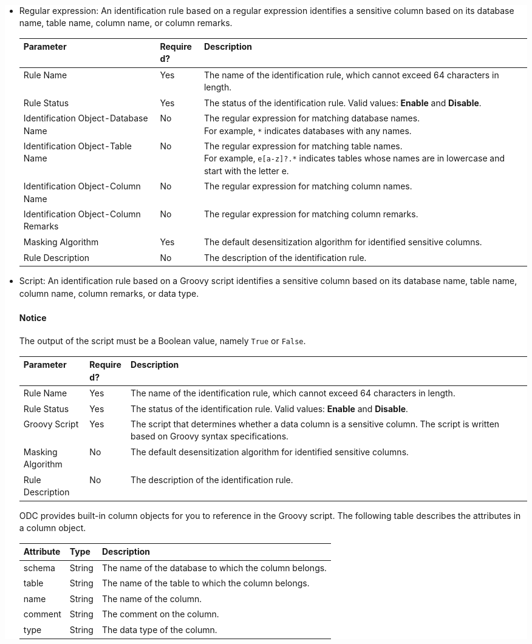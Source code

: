 - Regular expression: An identification rule based on a regular expression identifies a sensitive column based on its database name, table name, column name, or column remarks.

   | Parameter | Required? | Description |
   | ------ | ------ |------|
   | Rule Name | Yes | The name of the identification rule, which cannot exceed 64 characters in length.  |
   | Rule Status | Yes | The status of the identification rule. Valid values: **Enable** and **Disable**.  |
   | Identification Object-Database Name | No | The regular expression for matching database names. <br>For example, `*` indicates databases with any names.  |
   | Identification Object-Table Name | No | The regular expression for matching table names. <br>For example, `e[a-z]?.*` indicates tables whose names are in lowercase and start with the letter e.  |
   | Identification Object-Column Name | No | The regular expression for matching column names.  |
   | Identification Object-Column Remarks | No | The regular expression for matching column remarks.  |
   | Masking Algorithm | Yes | The default desensitization algorithm for identified sensitive columns.  |
   | Rule Description | No | The description of the identification rule.  |

- Script: An identification rule based on a Groovy script identifies a sensitive column based on its database name, table name, column name, column remarks, or data type.

    <main id="notice" type='notice'>
      <h4>Notice</h4>
      <p>The output of the script must be a Boolean value, namely <code>True</code> or <code>False</code>. </p>
    </main>

   | Parameter | Required? | Description |
   | ------ | ------ |------|
   | Rule Name | Yes | The name of the identification rule, which cannot exceed 64 characters in length.  |
   | Rule Status | Yes | The status of the identification rule. Valid values: **Enable** and **Disable**.  |
   | Groovy Script | Yes | The script that determines whether a data column is a sensitive column. The script is written based on Groovy syntax specifications.  |
   | Masking Algorithm | No | The default desensitization algorithm for identified sensitive columns.  |
   | Rule Description | No | The description of the identification rule.  |

   ODC provides built-in column objects for you to reference in the Groovy script. The following table describes the attributes in a column object.

   | Attribute | Type | Description |
   | ------ | ------ |------|
   | schema | String | The name of the database to which the column belongs.  |
   | table | String | The name of the table to which the column belongs.  |
   | name | String | The name of the column.  |
   | comment | String | The comment on the column.  |
   | type | String | The data type of the column.  |
